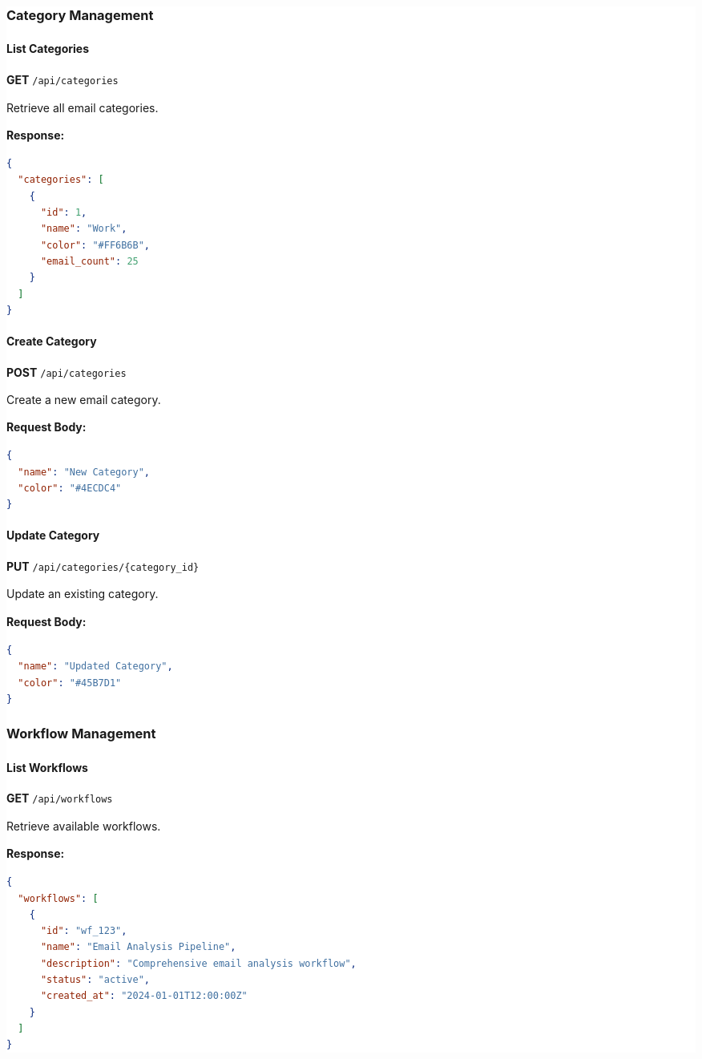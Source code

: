 ### Category Management

#### List Categories
**GET** `/api/categories`

Retrieve all email categories.

**Response:**
```json
{
  "categories": [
    {
      "id": 1,
      "name": "Work",
      "color": "#FF6B6B",
      "email_count": 25
    }
  ]
}
```

#### Create Category
**POST** `/api/categories`

Create a new email category.

**Request Body:**
```json
{
  "name": "New Category",
  "color": "#4ECDC4"
}
```

#### Update Category
**PUT** `/api/categories/{category_id}`

Update an existing category.

**Request Body:**
```json
{
  "name": "Updated Category",
  "color": "#45B7D1"
}
```

### Workflow Management

#### List Workflows
**GET** `/api/workflows`

Retrieve available workflows.

**Response:**
```json
{
  "workflows": [
    {
      "id": "wf_123",
      "name": "Email Analysis Pipeline",
      "description": "Comprehensive email analysis workflow",
      "status": "active",
      "created_at": "2024-01-01T12:00:00Z"
    }
  ]
}
```